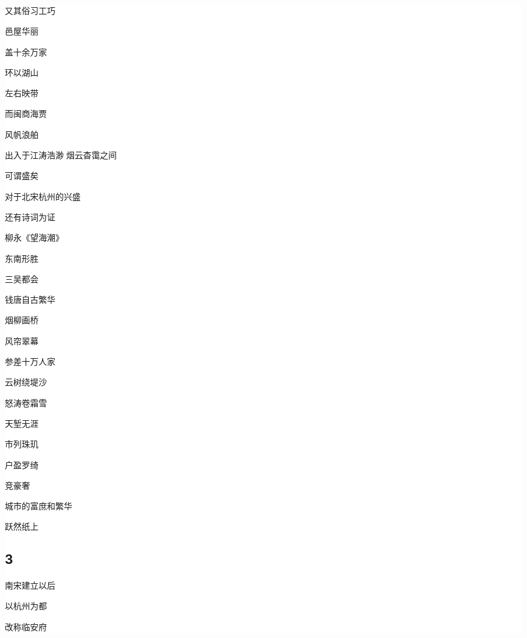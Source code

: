 又其俗习工巧

邑屋华丽

盖十余万家

环以湖山

左右映带

而闽商海贾

风帆浪舶

出入于江涛浩渺 烟云杳霭之间

可谓盛矣

对于北宋杭州的兴盛

还有诗词为证

柳永《望海潮》



东南形胜

三吴都会

钱唐自古繁华



烟柳画桥

风帘翠幕

参差十万人家

云树绕堤沙

怒涛卷霜雪

天堑无涯

市列珠玑

户盈罗绮

竞豪奢

城市的富庶和繁华

跃然纸上



## 3



南宋建立以后

以杭州为都

改称临安府
